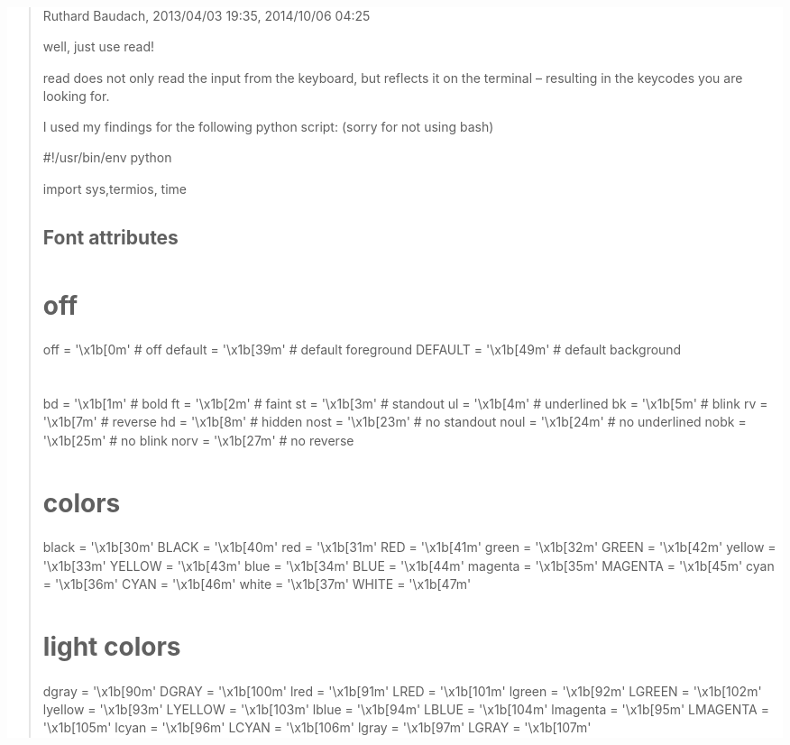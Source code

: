 > Ruthard Baudach, 2013/04/03 19:35, 2014/10/06 04:25
> 
> well, just use read!
> 
> read does not only read the input from the keyboard, but reflects it on the terminal – resulting in the keycodes you are looking for.
> 
> I used my findings for the following python script: (sorry for not using bash)
> 
> #!/usr/bin/env python
> 
> import sys,termios, time
> 
> ## Font attributes ##
> # off
> off = '\\x1b\[0m' # off
> default = '\\x1b\[39m' # default foreground
> DEFAULT = '\\x1b\[49m' # default background
> # 
> bd = '\\x1b\[1m' # bold
> ft = '\\x1b\[2m' # faint
> st = '\\x1b\[3m' # standout
> ul = '\\x1b\[4m' # underlined
> bk = '\\x1b\[5m' # blink
> rv = '\\x1b\[7m' # reverse
> hd = '\\x1b\[8m' # hidden
> nost = '\\x1b\[23m' # no standout
> noul = '\\x1b\[24m' # no underlined
> nobk = '\\x1b\[25m' # no blink
> norv = '\\x1b\[27m' # no reverse
> # colors
> black = '\\x1b\[30m'
> BLACK = '\\x1b\[40m'
> red = '\\x1b\[31m'
> RED = '\\x1b\[41m'
> green = '\\x1b\[32m'
> GREEN = '\\x1b\[42m'
> yellow = '\\x1b\[33m'
> YELLOW = '\\x1b\[43m'
> blue = '\\x1b\[34m'
> BLUE = '\\x1b\[44m'
> magenta = '\\x1b\[35m'
> MAGENTA = '\\x1b\[45m'
> cyan = '\\x1b\[36m'
> CYAN = '\\x1b\[46m'
> white = '\\x1b\[37m'
> WHITE = '\\x1b\[47m'
> # light colors
> dgray = '\\x1b\[90m'
> DGRAY = '\\x1b\[100m'
> lred = '\\x1b\[91m'
> LRED = '\\x1b\[101m'
> lgreen = '\\x1b\[92m'
> LGREEN = '\\x1b\[102m'
> lyellow = '\\x1b\[93m'
> LYELLOW = '\\x1b\[103m'
> lblue = '\\x1b\[94m'
> LBLUE = '\\x1b\[104m'
> lmagenta = '\\x1b\[95m'
> LMAGENTA = '\\x1b\[105m'
> lcyan = '\\x1b\[96m'
> LCYAN = '\\x1b\[106m'
> lgray = '\\x1b\[97m'
> LGRAY = '\\x1b\[107m'